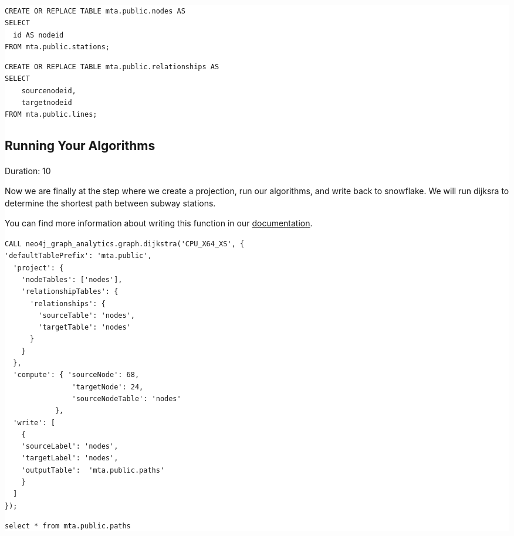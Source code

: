 
```
CREATE OR REPLACE TABLE mta.public.nodes AS
SELECT 
  id AS nodeid
FROM mta.public.stations;
```


```
CREATE OR REPLACE TABLE mta.public.relationships AS
SELECT 
    sourcenodeid,
    targetnodeid
FROM mta.public.lines;
```

## Running Your Algorithms

Duration: 10

Now we are finally at the step where we create a projection, run our algorithms, and write back to snowflake. We will run dijksra to determine the shortest path between subway stations.

You can find more information about writing this function in our [documentation](https://neo4j.com/docs/snowflake-graph-analytics/current/getting-started/).

```
CALL neo4j_graph_analytics.graph.dijkstra('CPU_X64_XS', {
'defaultTablePrefix': 'mta.public',
  'project': {
    'nodeTables': ['nodes'], 
    'relationshipTables': {
      'relationships': {
        'sourceTable': 'nodes',
        'targetTable': 'nodes'
      }
    }
  },
  'compute': { 'sourceNode': 68,
                'targetNode': 24, 
                'sourceNodeTable': 'nodes'
            },
  'write': [
    {
    'sourceLabel': 'nodes',
    'targetLabel': 'nodes',
    'outputTable':  'mta.public.paths'
    }
  ]
});
```


```
select * from mta.public.paths
```
